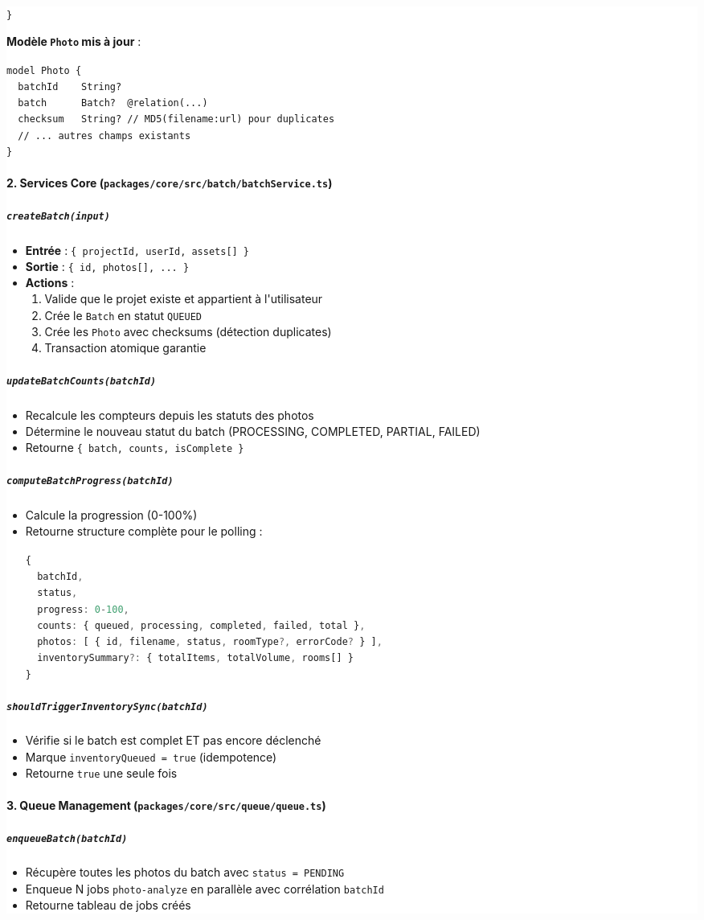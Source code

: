 ```prisma
}
```

**Modèle `Photo` mis à jour** :
```prisma
model Photo {
  batchId    String?
  batch      Batch?  @relation(...)
  checksum   String? // MD5(filename:url) pour duplicates
  // ... autres champs existants
}
```

#### 2. Services Core (`packages/core/src/batch/batchService.ts`)

##### `createBatch(input)`
- **Entrée** : `{ projectId, userId, assets[] }`
- **Sortie** : `{ id, photos[], ... }`
- **Actions** :
  1. Valide que le projet existe et appartient à l'utilisateur
  2. Crée le `Batch` en statut `QUEUED`
  3. Crée les `Photo` avec checksums (détection duplicates)
  4. Transaction atomique garantie

##### `updateBatchCounts(batchId)`
- Recalcule les compteurs depuis les statuts des photos
- Détermine le nouveau statut du batch (PROCESSING, COMPLETED, PARTIAL, FAILED)
- Retourne `{ batch, counts, isComplete }`

##### `computeBatchProgress(batchId)`
- Calcule la progression (0-100%)
- Retourne structure complète pour le polling :
  ```typescript
  {
    batchId,
    status,
    progress: 0-100,
    counts: { queued, processing, completed, failed, total },
    photos: [ { id, filename, status, roomType?, errorCode? } ],
    inventorySummary?: { totalItems, totalVolume, rooms[] }
  }
  ```

##### `shouldTriggerInventorySync(batchId)`
- Vérifie si le batch est complet ET pas encore déclenché
- Marque `inventoryQueued = true` (idempotence)
- Retourne `true` une seule fois

#### 3. Queue Management (`packages/core/src/queue/queue.ts`)

##### `enqueueBatch(batchId)`
- Récupère toutes les photos du batch avec `status = PENDING`
- Enqueue N jobs `photo-analyze` en parallèle avec corrélation `batchId`
- Retourne tableau de jobs créés
